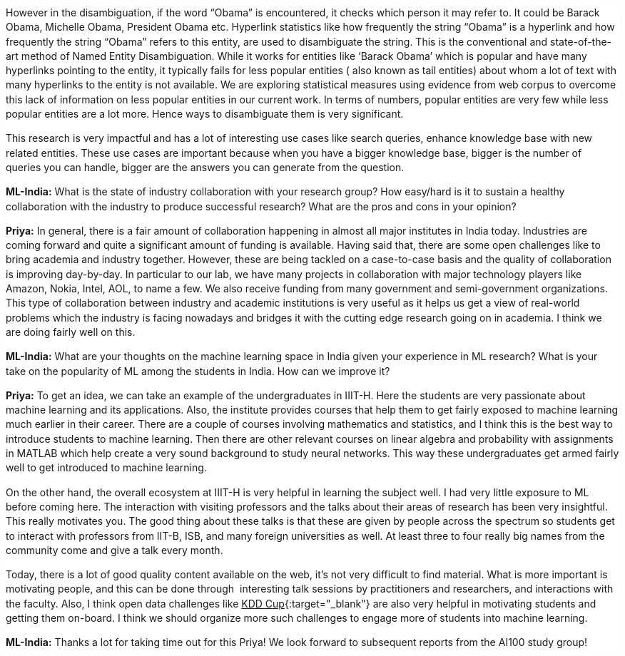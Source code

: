 However in the disambiguation, if the word “Obama” is encountered, it checks which person it may refer to. It could be Barack Obama, Michelle Obama, President Obama etc. Hyperlink statistics like how frequently the string “Obama” is a hyperlink and how frequently the string “Obama” refers to this entity, are used to disambiguate the string. This is the conventional and state-of-the-art method of Named Entity Disambiguation. While it works for entities like ‘Barack Obama’ which is popular and have many hyperlinks pointing to the entity, it typically fails for less popular entities ( also known as tail entities) about whom a lot of text with many hyperlinks to the entity is not available. We are exploring statistical measures using evidence from web corpus to overcome this lack of information on less popular entities in our current work. In terms of numbers, popular entities are very few while less popular entities are a lot more. Hence ways to disambiguate them is very significant.

This research is very impactful and has a lot of interesting use cases like search queries, enhance knowledge base with new related entities. These use cases are important because when you have a bigger knowledge base, bigger is the number of queries you can handle, bigger are the answers you can generate from the question.

**ML-India:** What is the state of industry collaboration with your research group? How easy/hard is it to sustain a healthy collaboration with the industry to produce successful research? What are the pros and cons in your opinion?

**Priya:** In general, there is a fair amount of collaboration happening in almost all major institutes in India today. Industries are coming forward and quite a significant amount of funding is available. Having said that, there are some open challenges like to bring academia and industry together. However, these are being tackled on a case-to-case basis and the quality of collaboration is improving day-by-day. In particular to our lab, we have many projects in collaboration with major technology players like Amazon, Nokia, Intel, AOL, to name a few. We also receive funding from many government and semi-government organizations. This type of collaboration between industry and academic institutions is very useful as it helps us get a view of real-world problems which the industry is facing nowadays and bridges it with the cutting edge research going on in academia. I think we are doing fairly well on this.


<a name="state"></a>

**ML-India:** What are your thoughts on the machine learning space in India given your experience in ML research? What is your take on the popularity of ML among the students in India. How can we improve it? 

**Priya:** To get an idea, we can take an example of the undergraduates in IIIT-H. Here the students are very passionate about machine learning and its applications. Also, the institute provides courses that help them to get fairly exposed to machine learning much earlier in their career. There are a couple of courses involving mathematics and statistics, and I think this is the best way to introduce students to machine learning. Then there are other relevant courses on linear algebra and probability with assignments in MATLAB which help create a very sound background to study neural networks. This way these undergraduates get armed fairly well to get introduced to machine learning.

On the other hand, the overall ecosystem at IIIT-H is very helpful in learning the subject well. I had very little exposure to ML before coming here. The interaction with visiting professors and the talks about their areas of research has been very insightful. This really motivates you. The good thing about these talks is that these are given by people across the spectrum so students get to interact with professors from IIT-B, ISB, and many foreign universities as well. At least three to four really big names from the community come and give a talk every month. 

Today, there is a lot of good quality content available on the web, it’s not very difficult to find material. What is more important is motivating people, and this can be done through  interesting talk sessions by practitioners and researchers, and interactions with the faculty. Also, I think open data challenges like [KDD Cup](http://www.kdd.org/kdd-cup){:target="_blank"} are also very helpful in motivating students and getting them on-board. I think we should organize more such challenges to engage more of students into machine learning. 

 

**ML-India:** Thanks a lot for taking time out for this Priya! We look forward to subsequent reports from the AI100 study group!
